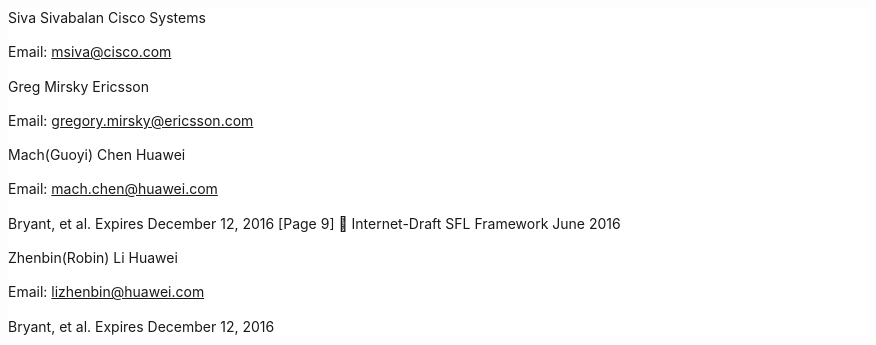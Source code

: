 
   Siva Sivabalan
   Cisco Systems

   Email: msiva@cisco.com


   Greg Mirsky
   Ericsson

   Email: gregory.mirsky@ericsson.com


   Mach(Guoyi) Chen
   Huawei

   Email: mach.chen@huawei.com





Bryant, et al.          Expires December 12, 2016               [Page 9]

Internet-Draft                SFL Framework                    June 2016


   Zhenbin(Robin)  Li
   Huawei

   Email: lizhenbin@huawei.com















































Bryant, et al.          Expires December 12, 2016             